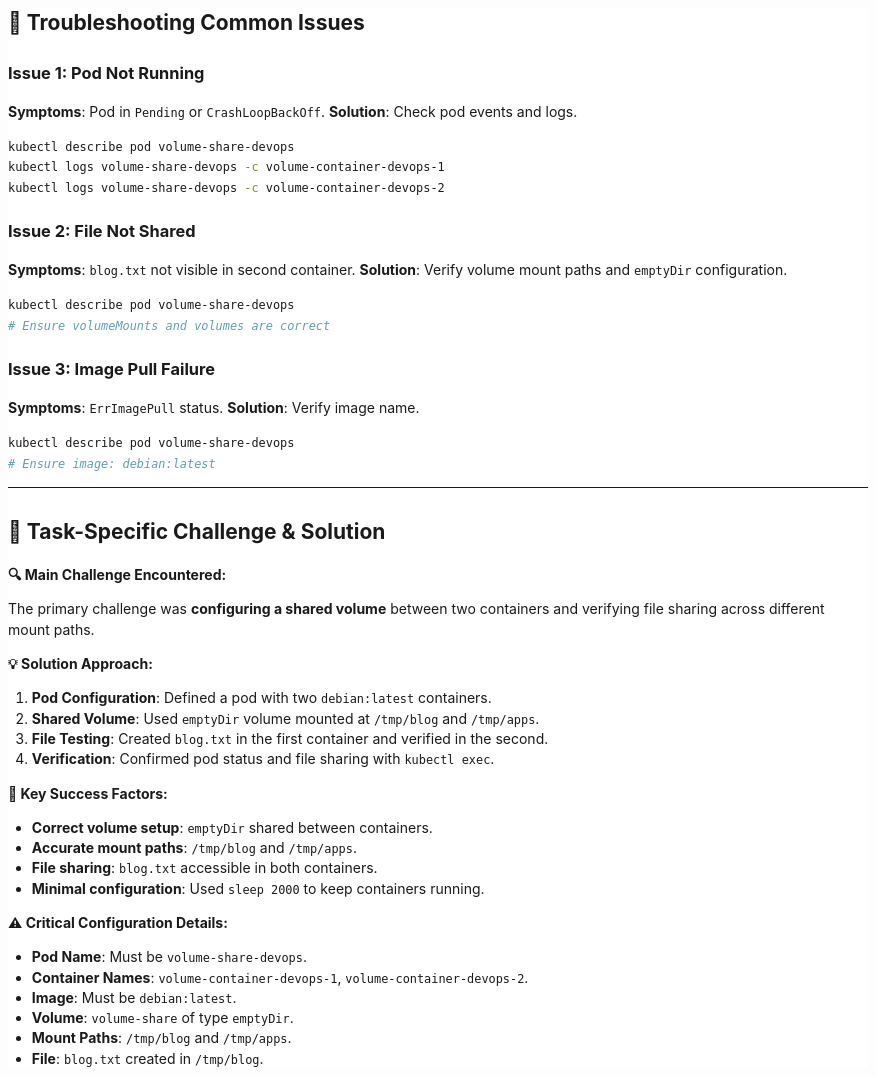 
## 🔧 Troubleshooting Common Issues

### **Issue 1: Pod Not Running**
**Symptoms**: Pod in `Pending` or `CrashLoopBackOff`.
**Solution**: Check pod events and logs.
```bash
kubectl describe pod volume-share-devops
kubectl logs volume-share-devops -c volume-container-devops-1
kubectl logs volume-share-devops -c volume-container-devops-2
```

### **Issue 2: File Not Shared**
**Symptoms**: `blog.txt` not visible in second container.
**Solution**: Verify volume mount paths and `emptyDir` configuration.
```bash
kubectl describe pod volume-share-devops
# Ensure volumeMounts and volumes are correct
```

### **Issue 3: Image Pull Failure**
**Symptoms**: `ErrImagePull` status.
**Solution**: Verify image name.
```bash
kubectl describe pod volume-share-devops
# Ensure image: debian:latest
```

---

## 🚨 Task-Specific Challenge & Solution

**🔍 Main Challenge Encountered:**

The primary challenge was **configuring a shared volume** between two containers and verifying file sharing across different mount paths.

**💡 Solution Approach:**
1. **Pod Configuration**: Defined a pod with two `debian:latest` containers.
2. **Shared Volume**: Used `emptyDir` volume mounted at `/tmp/blog` and `/tmp/apps`.
3. **File Testing**: Created `blog.txt` in the first container and verified in the second.
4. **Verification**: Confirmed pod status and file sharing with `kubectl exec`.

**🎯 Key Success Factors:**
- **Correct volume setup**: `emptyDir` shared between containers.
- **Accurate mount paths**: `/tmp/blog` and `/tmp/apps`.
- **File sharing**: `blog.txt` accessible in both containers.
- **Minimal configuration**: Used `sleep 2000` to keep containers running.

**⚠️ Critical Configuration Details:**
- **Pod Name**: Must be `volume-share-devops`.
- **Container Names**: `volume-container-devops-1`, `volume-container-devops-2`.
- **Image**: Must be `debian:latest`.
- **Volume**: `volume-share` of type `emptyDir`.
- **Mount Paths**: `/tmp/blog` and `/tmp/apps`.
- **File**: `blog.txt` created in `/tmp/blog`.
